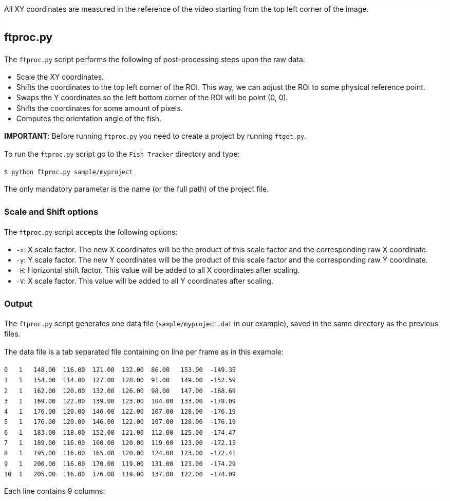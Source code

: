 All XY coordinates are measured in the reference of the video starting from the top left corner of the image.

## ftproc.py

The `ftproc.py` script performs the following of post-processing steps upon the raw data:
- Scale the XY coordinates.
- Shifts the coordinates to the top left corner of the ROI. This way, we can adjust the ROI to some physical reference point.
- Swaps the Y coordinates so the left bottom corner of the ROI will be point (0, 0).
- Shifts the coordinates for some amount of pixels.
- Computes the orientation angle of the fish.

__IMPORTANT__: Before running `ftproc.py` you need to create a project by running `ftget.py`.

To run the `ftproc.py` script go to the `Fish Tracker` directory and type:

~~~
$ python ftproc.py sample/myproject
~~~

The only mandatory parameter is the name (or the full path) of the project file.

### Scale and Shift options

The `ftproc.py` script accepts the following options:

- `-x`: X scale factor. The new X coordinates will be the product of this scale factor and the corresponding raw X coordinate.
- `-y`: Y scale factor. The new Y coordinates will be the product of this scale factor and the corresponding raw Y coordinate.
- `-H`: Horizontal shift factor. This value will be added to all X coordinates after scaling.
- `-V`: X scale factor. This value will be added to all Y coordinates after scaling.

### Output

The `ftproc.py` script generates one data file (`sample/myproject.dat` in our example), saved in the same directory as the previous files.

The data file is a tab separated file containing on line per frame as in this example:

~~~
0   1   148.00  116.00  121.00  132.00  86.00   153.00  -149.35
1   1   154.00  114.00  127.00  128.00  91.00   149.00  -152.59
2   1   162.00  120.00  132.00  126.00  98.00   147.00  -168.69
3   1   169.00  122.00  139.00  123.00  104.00  133.00  -178.09
4   1   176.00  120.00  146.00  122.00  107.00  128.00  -176.19
5   1   176.00  120.00  146.00  122.00  107.00  128.00  -176.19
6   1   183.00  118.00  152.00  121.00  112.00  125.00  -174.47
7   1   189.00  116.00  160.00  120.00  119.00  123.00  -172.15
8   1   195.00  116.00  165.00  120.00  124.00  123.00  -172.41
9   1   200.00  116.00  170.00  119.00  131.00  123.00  -174.29
10  1   205.00  116.00  176.00  119.00  137.00  122.00  -174.09
~~~

Each line contains 9 columns:
